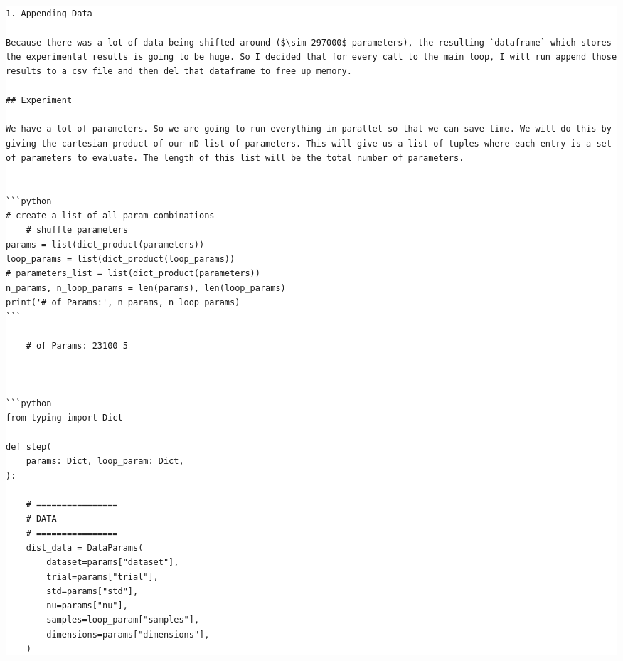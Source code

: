 
    1. Appending Data

    Because there was a lot of data being shifted around ($\sim 297000$ parameters), the resulting `dataframe` which stores the experimental results is going to be huge. So I decided that for every call to the main loop, I will run append those results to a csv file and then del that dataframe to free up memory.

    ## Experiment

    We have a lot of parameters. So we are going to run everything in parallel so that we can save time. We will do this by giving the cartesian product of our nD list of parameters. This will give us a list of tuples where each entry is a set of parameters to evaluate. The length of this list will be the total number of parameters.


    ```python
    # create a list of all param combinations
        # shuffle parameters
    params = list(dict_product(parameters))
    loop_params = list(dict_product(loop_params))
    # parameters_list = list(dict_product(parameters))
    n_params, n_loop_params = len(params), len(loop_params)
    print('# of Params:', n_params, n_loop_params)
    ```

        # of Params: 23100 5



    ```python
    from typing import Dict 

    def step(
        params: Dict, loop_param: Dict,
    ):

        # ================
        # DATA
        # ================
        dist_data = DataParams(
            dataset=params["dataset"],
            trial=params["trial"],
            std=params["std"],
            nu=params["nu"],
            samples=loop_param["samples"],
            dimensions=params["dimensions"],
        )
